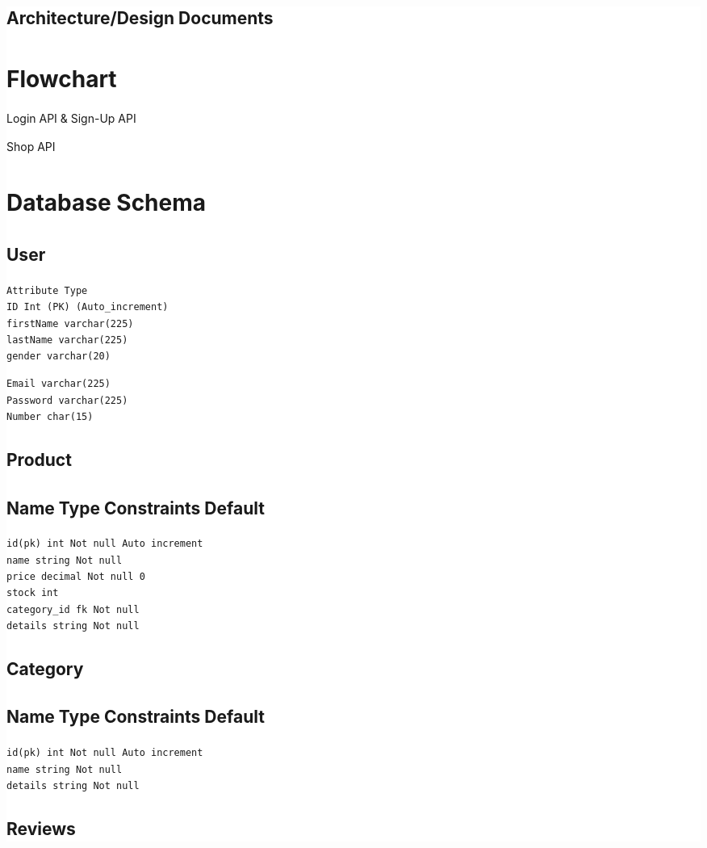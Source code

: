 ## Architecture/Design Documents

# Flowchart

Login API & Sign-Up API

Shop API


# Database Schema

## User

```
Attribute Type
ID Int (PK) (Auto_increment)
firstName varchar(225)
lastName varchar(225)
gender varchar(20)
```

```
Email varchar(225)
Password varchar(225)
Number char(15)
```
## Product

## Name Type Constraints Default

```
id(pk) int Not null Auto increment
name string Not null
price decimal Not null 0
stock int
category_id fk Not null
details string Not null
```
## Category

## Name Type Constraints Default

```
id(pk) int Not null Auto increment
name string Not null
details string Not null
```
## Reviews
